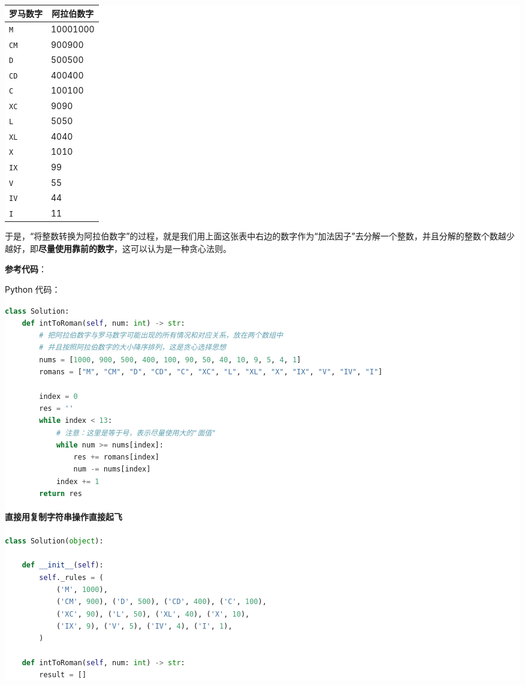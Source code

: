 | 罗马数字 | 阿拉伯数字 |
| -------- | ---------- |
| `M`      | 10001000   |
| `CM`     | 900900     |
| `D`      | 500500     |
| `CD`     | 400400     |
| `C`      | 100100     |
| `XC`     | 9090       |
| `L`      | 5050       |
| `XL`     | 4040       |
| `X`      | 1010       |
| `IX`     | 99         |
| `V`      | 55         |
| `IV`     | 44         |
| `I`      | 11         |

于是，“将整数转换为阿拉伯数字”的过程，就是我们用上面这张表中右边的数字作为“加法因子”去分解一个整数，并且分解的整数个数越少越好，即**尽量使用靠前的数字**，这可以认为是一种贪心法则。

**参考代码**：

Python 代码：

```python
class Solution:
    def intToRoman(self, num: int) -> str:
        # 把阿拉伯数字与罗马数字可能出现的所有情况和对应关系，放在两个数组中
        # 并且按照阿拉伯数字的大小降序排列，这是贪心选择思想
        nums = [1000, 900, 500, 400, 100, 90, 50, 40, 10, 9, 5, 4, 1]
        romans = ["M", "CM", "D", "CD", "C", "XC", "L", "XL", "X", "IX", "V", "IV", "I"]

        index = 0
        res = ''
        while index < 13:
            # 注意：这里是等于号，表示尽量使用大的"面值"
            while num >= nums[index]:
                res += romans[index]
                num -= nums[index]
            index += 1
        return res
```

#### 直接用复制字符串操作直接起飞

```python
class Solution(object):

    def __init__(self):
        self._rules = (
            ('M', 1000),
            ('CM', 900), ('D', 500), ('CD', 400), ('C', 100),
            ('XC', 90), ('L', 50), ('XL', 40), ('X', 10),
            ('IX', 9), ('V', 5), ('IV', 4), ('I', 1),
        )

    def intToRoman(self, num: int) -> str:
        result = []

```